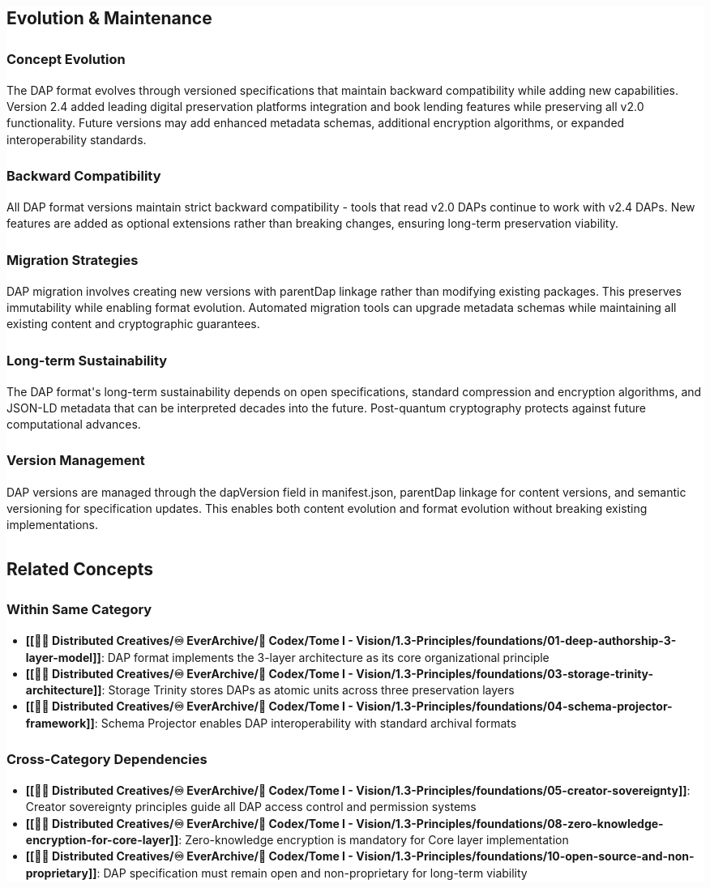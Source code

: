 ## Evolution & Maintenance

### Concept Evolution

The DAP format evolves through versioned specifications that maintain backward compatibility while adding new capabilities. Version 2.4 added leading digital preservation platforms integration and book lending features while preserving all v2.0 functionality. Future versions may add enhanced metadata schemas, additional encryption algorithms, or expanded interoperability standards.

### Backward Compatibility

All DAP format versions maintain strict backward compatibility - tools that read v2.0 DAPs continue to work with v2.4 DAPs. New features are added as optional extensions rather than breaking changes, ensuring long-term preservation viability.

### Migration Strategies

DAP migration involves creating new versions with parentDap linkage rather than modifying existing packages. This preserves immutability while enabling format evolution. Automated migration tools can upgrade metadata schemas while maintaining all existing content and cryptographic guarantees.

### Long-term Sustainability

The DAP format's long-term sustainability depends on open specifications, standard compression and encryption algorithms, and JSON-LD metadata that can be interpreted decades into the future. Post-quantum cryptography protects against future computational advances.

### Version Management

DAP versions are managed through the dapVersion field in manifest.json, parentDap linkage for content versions, and semantic versioning for specification updates. This enables both content evolution and format evolution without breaking existing implementations.

## Related Concepts

### Within Same Category

- **[[🧑‍🎨 Distributed Creatives/♾️ EverArchive/💎 Codex/Tome I - Vision/1.3-Principles/foundations/01-deep-authorship-3-layer-model]]**: DAP format implements the 3-layer architecture as its core organizational principle
- **[[🧑‍🎨 Distributed Creatives/♾️ EverArchive/💎 Codex/Tome I - Vision/1.3-Principles/foundations/03-storage-trinity-architecture]]**: Storage Trinity stores DAPs as atomic units across three preservation layers
- **[[🧑‍🎨 Distributed Creatives/♾️ EverArchive/💎 Codex/Tome I - Vision/1.3-Principles/foundations/04-schema-projector-framework]]**: Schema Projector enables DAP interoperability with standard archival formats

### Cross-Category Dependencies

- **[[🧑‍🎨 Distributed Creatives/♾️ EverArchive/💎 Codex/Tome I - Vision/1.3-Principles/foundations/05-creator-sovereignty]]**: Creator sovereignty principles guide all DAP access control and permission systems
- **[[🧑‍🎨 Distributed Creatives/♾️ EverArchive/💎 Codex/Tome I - Vision/1.3-Principles/foundations/08-zero-knowledge-encryption-for-core-layer]]**: Zero-knowledge encryption is mandatory for Core layer implementation
- **[[🧑‍🎨 Distributed Creatives/♾️ EverArchive/💎 Codex/Tome I - Vision/1.3-Principles/foundations/10-open-source-and-non-proprietary]]**: DAP specification must remain open and non-proprietary for long-term viability
